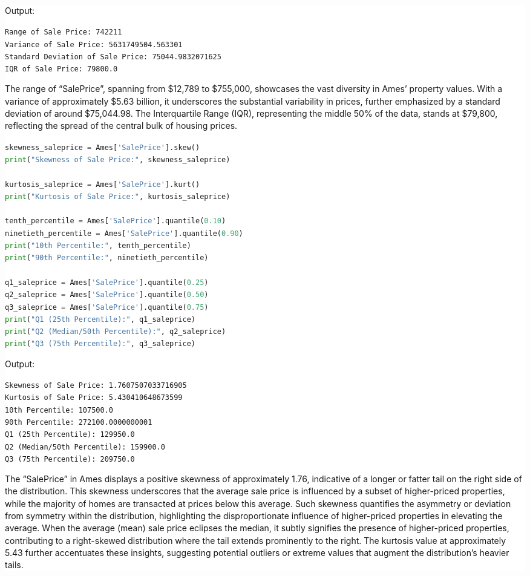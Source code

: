 Output:

```
Range of Sale Price: 742211
Variance of Sale Price: 5631749504.563301
Standard Deviation of Sale Price: 75044.9832071625
IQR of Sale Price: 79800.0
```

The range of “SalePrice”, spanning from $12,789 to $755,000, showcases the vast diversity in Ames’ property values. With a variance of approximately $5.63 billion, it underscores the substantial variability in prices, further emphasized by a standard deviation of around $75,044.98. The Interquartile Range (IQR), representing the middle 50% of the data, stands at $79,800, reflecting the spread of the central bulk of housing prices.

```python
skewness_saleprice = Ames['SalePrice'].skew()
print("Skewness of Sale Price:", skewness_saleprice)

kurtosis_saleprice = Ames['SalePrice'].kurt()
print("Kurtosis of Sale Price:", kurtosis_saleprice)

tenth_percentile = Ames['SalePrice'].quantile(0.10)
ninetieth_percentile = Ames['SalePrice'].quantile(0.90)
print("10th Percentile:", tenth_percentile)
print("90th Percentile:", ninetieth_percentile)

q1_saleprice = Ames['SalePrice'].quantile(0.25)
q2_saleprice = Ames['SalePrice'].quantile(0.50)
q3_saleprice = Ames['SalePrice'].quantile(0.75)
print("Q1 (25th Percentile):", q1_saleprice)
print("Q2 (Median/50th Percentile):", q2_saleprice)
print("Q3 (75th Percentile):", q3_saleprice)
```

Output:

```
Skewness of Sale Price: 1.7607507033716905
Kurtosis of Sale Price: 5.430410648673599
10th Percentile: 107500.0
90th Percentile: 272100.0000000001
Q1 (25th Percentile): 129950.0
Q2 (Median/50th Percentile): 159900.0
Q3 (75th Percentile): 209750.0
```

The “SalePrice” in Ames displays a positive skewness of approximately 1.76, indicative of a longer or fatter tail on the right side of the distribution. This skewness underscores that the average sale price is influenced by a subset of higher-priced properties, while the majority of homes are transacted at prices below this average. Such skewness quantifies the asymmetry or deviation from symmetry within the distribution, highlighting the disproportionate influence of higher-priced properties in elevating the average. When the average (mean) sale price eclipses the median, it subtly signifies the presence of higher-priced properties, contributing to a right-skewed distribution where the tail extends prominently to the right. The kurtosis value at approximately 5.43 further accentuates these insights, suggesting potential outliers or extreme values that augment the distribution’s heavier tails.
